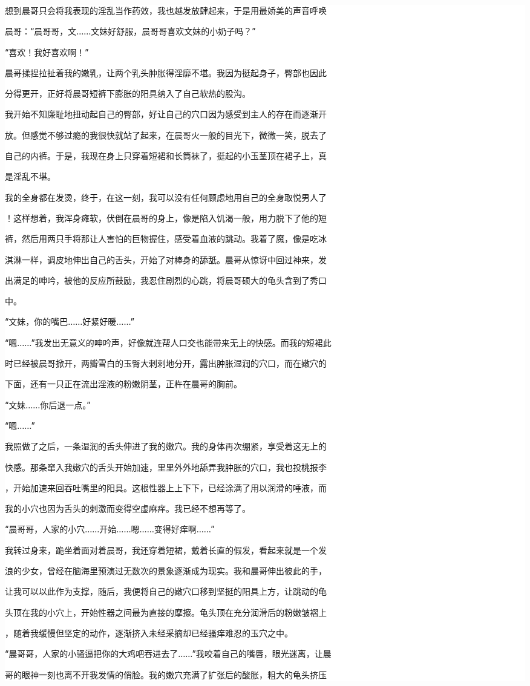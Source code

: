 想到晨哥只会将我表现的淫乱当作药效，我也越发放肆起来，于是用最娇美的声音呼唤

晨哥：“晨哥哥，文……文妹好舒服，晨哥哥喜欢文妹的小奶子吗？”

“喜欢！我好喜欢啊！”

晨哥揉捏拉扯着我的嫩乳，让两个乳头肿胀得淫靡不堪。我因为挺起身子，臀部也因此

分得更开，正好将晨哥短裤下膨胀的阳具纳入了自己软热的股沟。

我开始不知廉耻地扭动起自己的臀部，好让自己的穴口因为感受到主人的存在而逐渐开

放。但感觉不够过瘾的我很快就站了起来，在晨哥火一般的目光下，微微一笑，脱去了

自己的内裤。于是，我现在身上只穿着短裙和长筒袜了，挺起的小玉茎顶在裙子上，真

是淫乱不堪。

我的全身都在发烫，终于，在这一刻，我可以没有任何顾虑地用自己的全身取悦男人了

！这样想着，我浑身瘫软，伏倒在晨哥的身上，像是陷入饥渴一般，用力脱下了他的短

裤，然后用两只手将那让人害怕的巨物握住，感受着血液的跳动。我着了魔，像是吃冰

淇淋一样，调皮地伸出自己的舌头，开始了对棒身的舔舐。晨哥从惊讶中回过神来，发

出满足的呻吟，被他的反应所鼓励，我忍住剧烈的心跳，将晨哥硕大的龟头含到了秀口

中。

“文妹，你的嘴巴……好紧好暖……”

“嗯……”我发出无意义的呻吟声，好像就连帮人口交也能带来无上的快感。而我的短裙此

时已经被晨哥掀开，两瓣雪白的玉臀大剌剌地分开，露出肿胀湿润的穴口，而在嫩穴的

下面，还有一只正在流出淫液的粉嫩阴茎，正杵在晨哥的胸前。

“文妹……你后退一点。”

“嗯……”

我照做了之后，一条湿润的舌头伸进了我的嫩穴。我的身体再次绷紧，享受着这无上的

快感。那条窜入我嫩穴的舌头开始加速，里里外外地舔弄我肿胀的穴口，我也投桃报李

，开始加速来回吞吐嘴里的阳具。这根性器上上下下，已经涂满了用以润滑的唾液，而

我的小穴也因为舌头的刺激而变得空虚麻痒。我已经不想再等了。

“晨哥哥，人家的小穴……开始……嗯……变得好痒啊……”

我转过身来，跪坐着面对着晨哥，我还穿着短裙，戴着长直的假发，看起来就是一个发

浪的少女，曾经在脑海里预演过无数次的景象逐渐成为现实。我和晨哥伸出彼此的手，

让我可以以此作为支撑，随后，我便将自己的嫩穴口移到坚挺的阳具上方，让跳动的龟

头顶在我的小穴上，开始性器之间最为直接的摩擦。龟头顶在充分润滑后的粉嫩皱褶上

，随着我缓慢但坚定的动作，逐渐挤入未经采摘却已经骚痒难忍的玉穴之中。

“晨哥哥，人家的小骚逼把你的大鸡吧吞进去了……”我咬着自己的嘴唇，眼光迷离，让晨

哥的眼神一刻也离不开我发情的俏脸。我的嫩穴充满了扩张后的酸胀，粗大的龟头挤压
